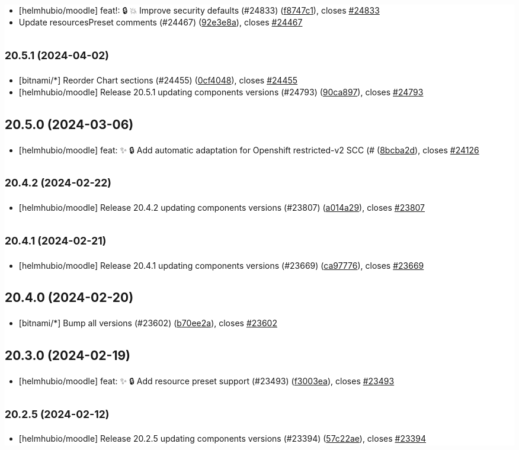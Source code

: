 * [helmhubio/moodle] feat!: :lock: :boom: Improve security defaults (#24833) ([f8747c1](https://github.com/helmhub-io/charts/commit/f8747c147bbf65cdf76347ecef28806a9b776245)), closes [#24833](https://github.com/helmhub-io/charts/issues/24833)
* Update resourcesPreset comments (#24467) ([92e3e8a](https://github.com/helmhub-io/charts/commit/92e3e8a507326d2a20a8f10ab3e7746a2ec5c554)), closes [#24467](https://github.com/helmhub-io/charts/issues/24467)

## <small>20.5.1 (2024-04-02)</small>

* [bitnami/*] Reorder Chart sections (#24455) ([0cf4048](https://github.com/helmhub-io/charts/commit/0cf4048e8743f70a9753d460655bd030cbff6824)), closes [#24455](https://github.com/helmhub-io/charts/issues/24455)
* [helmhubio/moodle] Release 20.5.1 updating components versions (#24793) ([90ca897](https://github.com/helmhub-io/charts/commit/90ca897f7660f07529f4109c51b5fda51d1cc98f)), closes [#24793](https://github.com/helmhub-io/charts/issues/24793)

## 20.5.0 (2024-03-06)

* [helmhubio/moodle] feat: :sparkles: :lock: Add automatic adaptation for Openshift restricted-v2 SCC (# ([8bcba2d](https://github.com/helmhub-io/charts/commit/8bcba2d7b7910e3e36e9664df3be416b4f1df3b4)), closes [#24126](https://github.com/helmhub-io/charts/issues/24126)

## <small>20.4.2 (2024-02-22)</small>

* [helmhubio/moodle] Release 20.4.2 updating components versions (#23807) ([a014a29](https://github.com/helmhub-io/charts/commit/a014a29d2a8c0f4d750f1b2b3ad9ef0202e0f72f)), closes [#23807](https://github.com/helmhub-io/charts/issues/23807)

## <small>20.4.1 (2024-02-21)</small>

* [helmhubio/moodle] Release 20.4.1 updating components versions (#23669) ([ca97776](https://github.com/helmhub-io/charts/commit/ca97776958ce4653c4202d93cc75ddcc1040c9b9)), closes [#23669](https://github.com/helmhub-io/charts/issues/23669)

## 20.4.0 (2024-02-20)

* [bitnami/*] Bump all versions (#23602) ([b70ee2a](https://github.com/helmhub-io/charts/commit/b70ee2a30e4dc256bf0ac52928fb2fa7a70f049b)), closes [#23602](https://github.com/helmhub-io/charts/issues/23602)

## 20.3.0 (2024-02-19)

* [helmhubio/moodle] feat: :sparkles: :lock: Add resource preset support (#23493) ([f3003ea](https://github.com/helmhub-io/charts/commit/f3003ea4125659306bb9e272ba20b388c8e76ec5)), closes [#23493](https://github.com/helmhub-io/charts/issues/23493)

## <small>20.2.5 (2024-02-12)</small>

* [helmhubio/moodle] Release 20.2.5 updating components versions (#23394) ([57c22ae](https://github.com/helmhub-io/charts/commit/57c22ae9e107e6b85763e10290de88796e4394df)), closes [#23394](https://github.com/helmhub-io/charts/issues/23394)

